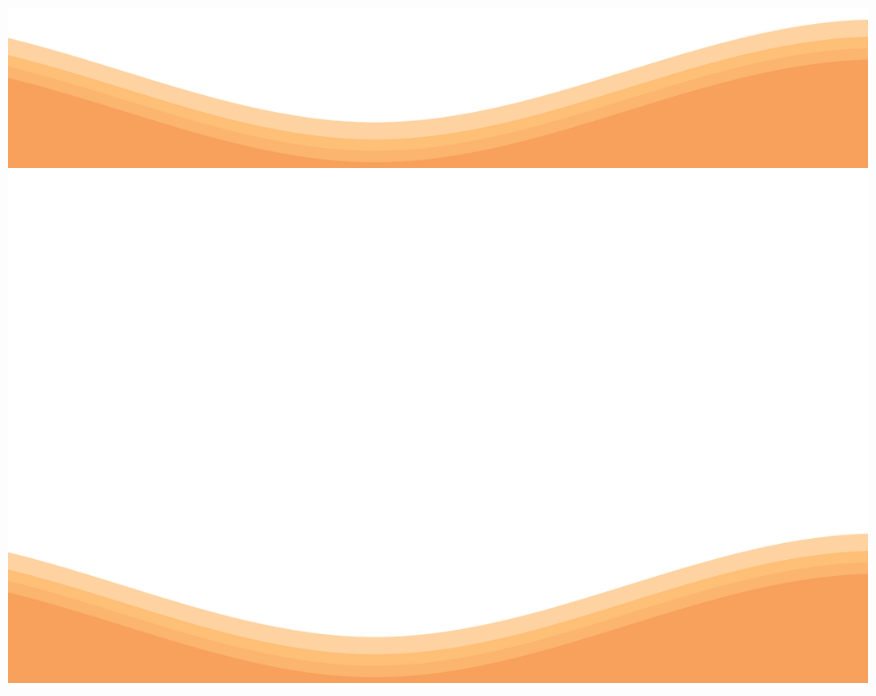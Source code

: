 <img width="100%" src="./assets/waves-down.svg" />

<img width="100%" src="./assets/z-uan.svg" />

<img width="100%" src="./assets/waves-up.svg" />
